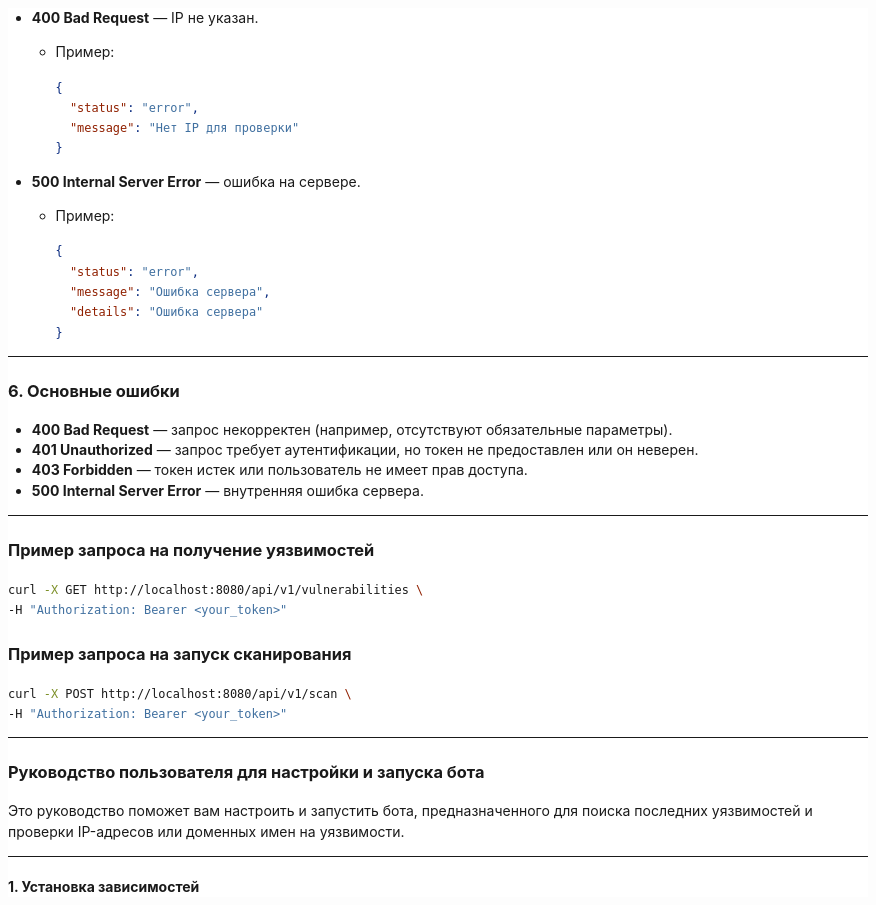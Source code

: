 
- **400 Bad Request** — IP не указан.
    - Пример:
      ```json
      {
        "status": "error",
        "message": "Нет IP для проверки"
      }
      ```

- **500 Internal Server Error** — ошибка на сервере.
    - Пример:
      ```json
      {
        "status": "error",
        "message": "Ошибка сервера",
        "details": "Ошибка сервера"
      }
      ```

---

### 6. Основные ошибки

- **400 Bad Request** — запрос некорректен (например, отсутствуют обязательные параметры).
- **401 Unauthorized** — запрос требует аутентификации, но токен не предоставлен или он неверен.
- **403 Forbidden** — токен истек или пользователь не имеет прав доступа.
- **500 Internal Server Error** — внутренняя ошибка сервера.

---

### Пример запроса на получение уязвимостей
```bash
curl -X GET http://localhost:8080/api/v1/vulnerabilities \
-H "Authorization: Bearer <your_token>"
```

### Пример запроса на запуск сканирования
```bash
curl -X POST http://localhost:8080/api/v1/scan \
-H "Authorization: Bearer <your_token>"
```

---

### Руководство пользователя для настройки и запуска бота

Это руководство поможет вам настроить и запустить бота, предназначенного для поиска последних уязвимостей и проверки IP-адресов или доменных имен на уязвимости.

---

#### 1. **Установка зависимостей**
